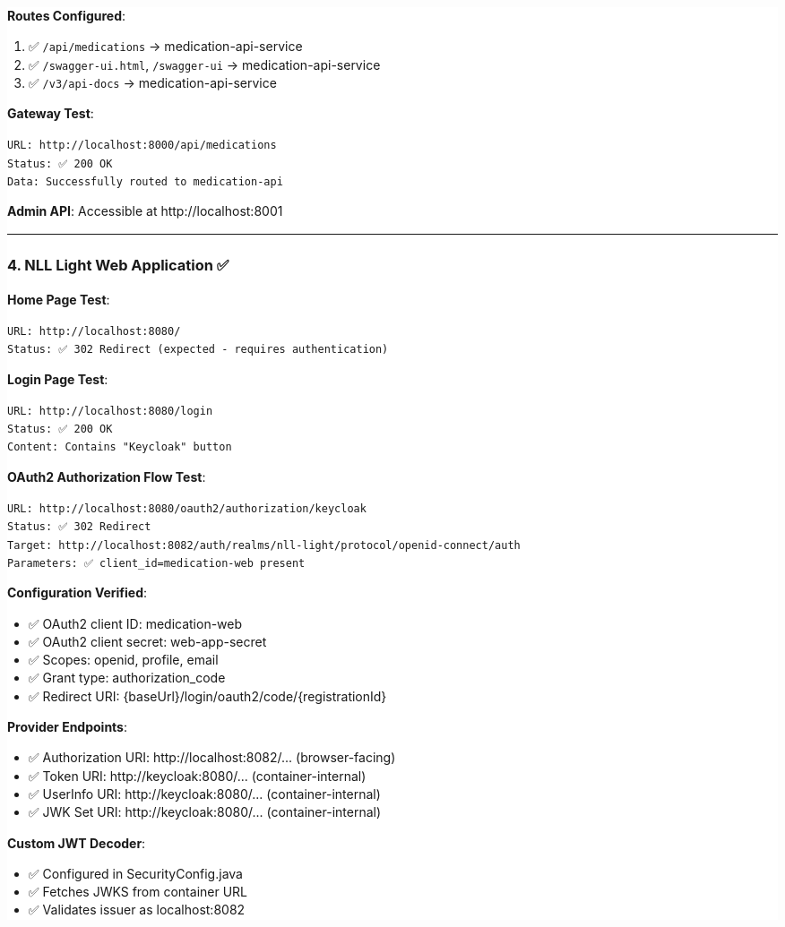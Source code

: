 **Routes Configured**:
1. ✅ `/api/medications` → medication-api-service
2. ✅ `/swagger-ui.html`, `/swagger-ui` → medication-api-service
3. ✅ `/v3/api-docs` → medication-api-service

**Gateway Test**:
```
URL: http://localhost:8000/api/medications
Status: ✅ 200 OK
Data: Successfully routed to medication-api
```

**Admin API**: Accessible at http://localhost:8001

---

### 4. NLL Light Web Application ✅

**Home Page Test**:
```
URL: http://localhost:8080/
Status: ✅ 302 Redirect (expected - requires authentication)
```

**Login Page Test**:
```
URL: http://localhost:8080/login
Status: ✅ 200 OK
Content: Contains "Keycloak" button
```

**OAuth2 Authorization Flow Test**:
```
URL: http://localhost:8080/oauth2/authorization/keycloak
Status: ✅ 302 Redirect
Target: http://localhost:8082/auth/realms/nll-light/protocol/openid-connect/auth
Parameters: ✅ client_id=medication-web present
```

**Configuration Verified**:
- ✅ OAuth2 client ID: medication-web
- ✅ OAuth2 client secret: web-app-secret
- ✅ Scopes: openid, profile, email
- ✅ Grant type: authorization_code
- ✅ Redirect URI: {baseUrl}/login/oauth2/code/{registrationId}

**Provider Endpoints**:
- ✅ Authorization URI: http://localhost:8082/... (browser-facing)
- ✅ Token URI: http://keycloak:8080/... (container-internal)
- ✅ UserInfo URI: http://keycloak:8080/... (container-internal)
- ✅ JWK Set URI: http://keycloak:8080/... (container-internal)

**Custom JWT Decoder**:
- ✅ Configured in SecurityConfig.java
- ✅ Fetches JWKS from container URL
- ✅ Validates issuer as localhost:8082
